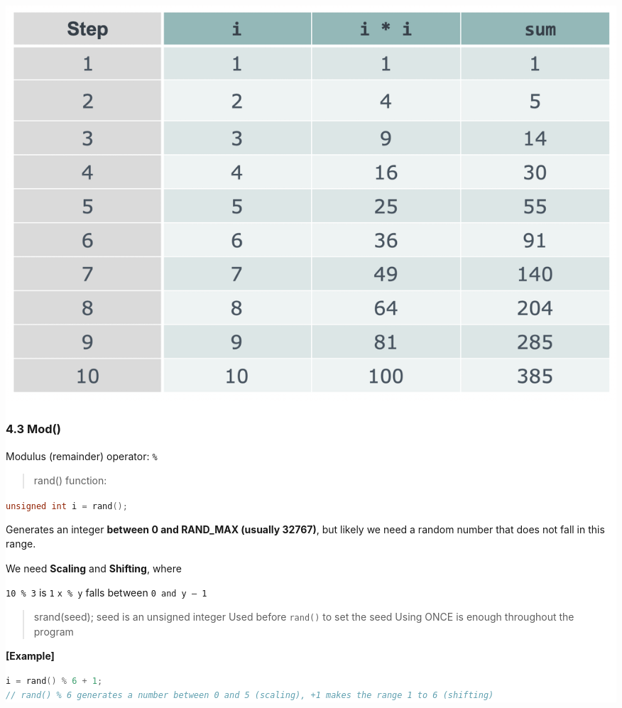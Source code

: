 <center><img src = '/img/CN_COMP1011/dryRun.png'></center>


### 4.3 Mod()
Modulus (remainder) operator: `%`

> rand() function: 
```cpp
unsigned int i = rand();
```
Generates an integer **between 0 and RAND_MAX (usually 32767)**, but likely we need a random number that does not
fall in this range.

We need **Scaling** and **Shifting**, where

`10 % 3` is `1`
`x % y` falls between `0 and y – 1` 

>  srand(seed);
seed is an unsigned integer
Used before `rand()` to set the seed 
Using ONCE is enough throughout the program


**[Example]**
```cpp
i = rand() % 6 + 1; 
// rand() % 6 generates a number between 0 and 5 (scaling), +1 makes the range 1 to 6 (shifting)
```

